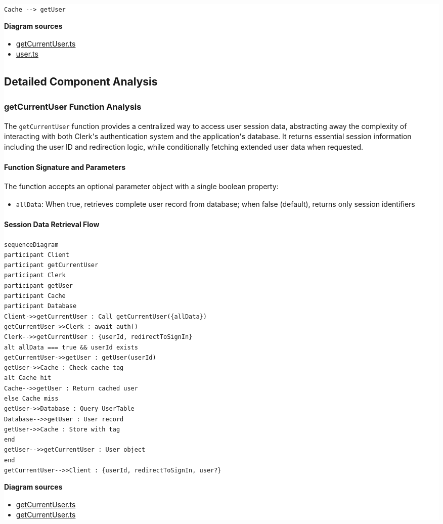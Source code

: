 ```mermaid
Cache --> getUser
```

**Diagram sources**
- [getCurrentUser.ts](file://src/services/clerk/lib/getCurrentUser.ts#L7-L15)
- [user.ts](file://src/drizzle/schema/user.ts#L7-L17)

## Detailed Component Analysis

### getCurrentUser Function Analysis
The `getCurrentUser` function provides a centralized way to access user session data, abstracting away the complexity of interacting with both Clerk's authentication system and the application's database. It returns essential session information including the user ID and redirection logic, while conditionally fetching extended user data when requested.

#### Function Signature and Parameters
The function accepts an optional parameter object with a single boolean property:
- `allData`: When true, retrieves complete user record from database; when false (default), returns only session identifiers

#### Session Data Retrieval Flow
```mermaid
sequenceDiagram
participant Client
participant getCurrentUser
participant Clerk
participant getUser
participant Cache
participant Database
Client->>getCurrentUser : Call getCurrentUser({allData})
getCurrentUser->>Clerk : await auth()
Clerk-->>getCurrentUser : {userId, redirectToSignIn}
alt allData === true && userId exists
getCurrentUser->>getUser : getUser(userId)
getUser->>Cache : Check cache tag
alt Cache hit
Cache-->>getUser : Return cached user
else Cache miss
getUser->>Database : Query UserTable
Database-->>getUser : User record
getUser->>Cache : Store with tag
end
getUser-->>getCurrentUser : User object
end
getCurrentUser-->>Client : {userId, redirectToSignIn, user?}
```

**Diagram sources**
- [getCurrentUser.ts](file://src/services/clerk/lib/getCurrentUser.ts#L7-L15)
- [getCurrentUser.ts](file://src/services/clerk/lib/getCurrentUser.ts#L17-L24)
